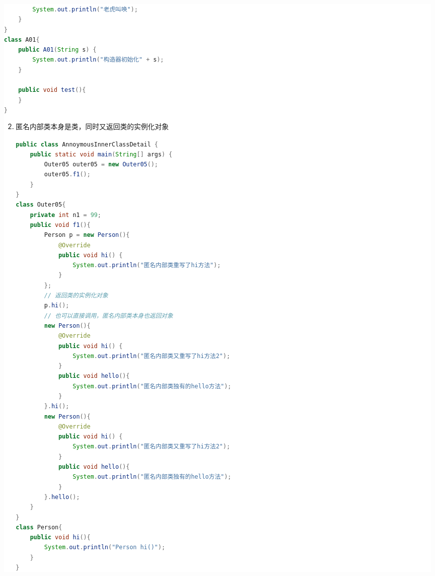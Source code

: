    ```java
           System.out.println("老虎叫唤");
       }
   }
   class A01{
       public A01(String s) {
           System.out.println("构造器初始化" + s);
       }
   
       public void test(){
       }
   }
   ```

2. 匿名内部类本身是类，同时又返回类的实例化对象

   ```java
   public class AnnoymousInnerClassDetail {
       public static void main(String[] args) {
           Outer05 outer05 = new Outer05();
           outer05.f1();
       }
   }
   class Outer05{
       private int n1 = 99;
       public void f1(){
           Person p = new Person(){
               @Override
               public void hi() {
                   System.out.println("匿名内部类重写了hi方法");
               }
           };
           // 返回类的实例化对象
           p.hi();
           // 也可以直接调用，匿名内部类本身也返回对象
           new Person(){
               @Override
               public void hi() {
                   System.out.println("匿名内部类又重写了hi方法2");
               }
               public void hello(){
                   System.out.println("匿名内部类独有的hello方法");
               }
           }.hi();
           new Person(){
               @Override
               public void hi() {
                   System.out.println("匿名内部类又重写了hi方法2");
               }
               public void hello(){
                   System.out.println("匿名内部类独有的hello方法");
               }
           }.hello();
       }
   }
   class Person{
       public void hi(){
           System.out.println("Person hi()");
       }
   }
   ```
